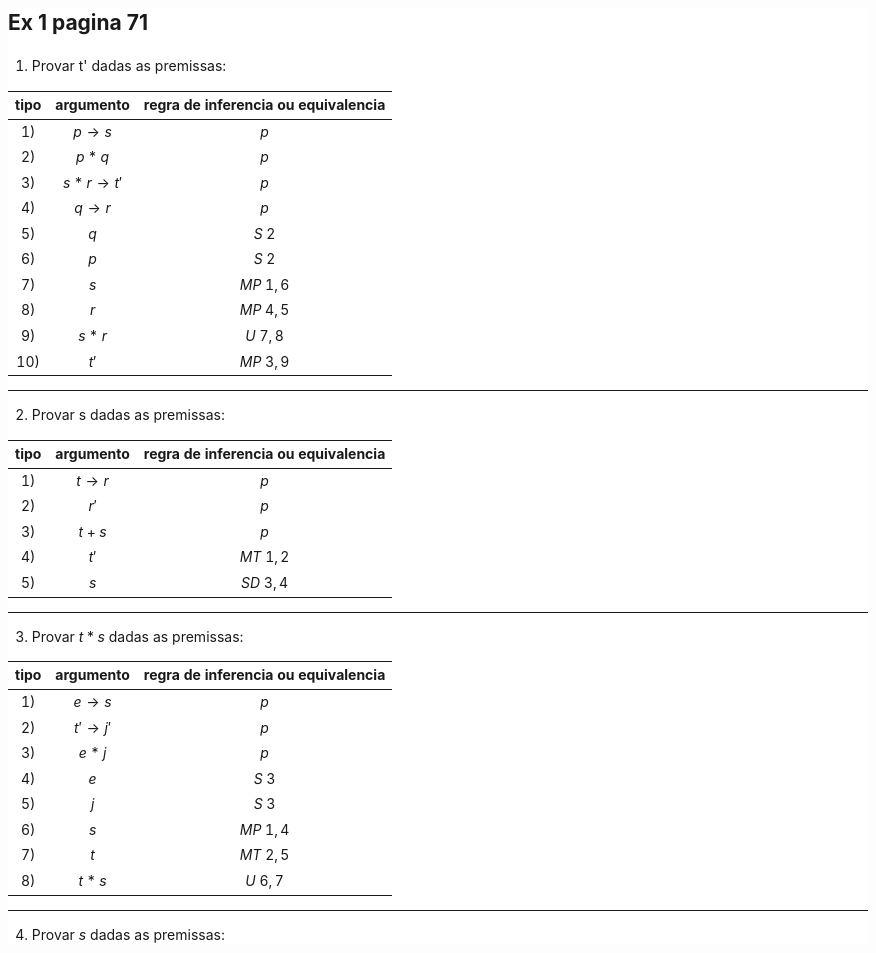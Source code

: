 ## Ex 1 pagina 71
1) Provar t' dadas as premissas:

| tipo | argumento | regra de inferencia ou equivalencia | 
|:----:|:---------:|:------------------------------------:|
|1)    | $p \to s$ | $p$ |
|2) | $p * q$ | $p$ |
|3) | $s * r \to t'$ | $p$ |
|4) | $q \to r$ | $p$ | 
|5) | $q$ | $S \ 2$ |
|6) | $p$ | $S \ 2$ |
|7) | $s$ | $MP \ 1,6$ | 
|8) | $r$ | $MP \ 4,5$ |
|9) | $s * r$ | $U \ 7,8$ |
|10) | $t'$ | $MP \ 3, 9$ |
---
2) Provar s dadas as premissas:

| tipo | argumento | regra de inferencia ou equivalencia |
|:----:|:---------:|:-----------------------------------:|
|1) | $t \to r$ | $p$ |
|2) | $r'$ | $p$
|3) | $t+s$ | $p$
|4) | $t'$ | $MT \ 1,2$ 
|5) | $s$ | $SD \ 3,4$
---
3) Provar $t * s$ dadas as premissas:

| tipo | argumento | regra de inferencia ou equivalencia |
|:----:|:---------:|:-----------------------------------:|
|1) | $e \to s$ | $p$ |
|2) | $t' \to j'$ | $p$ |
|3) | $e * j$ | $p$ |
|4) | $e$ | $S \ 3$ 
|5) | $j$ | $S \ 3$
|6) | $s$ | $MP \ 1,4$ 
|7) | $t$ | $MT \ 2,5$
|8) | $t * s$ | $U \ 6,7$|
---
4) Provar $s$ dadas as premissas:
